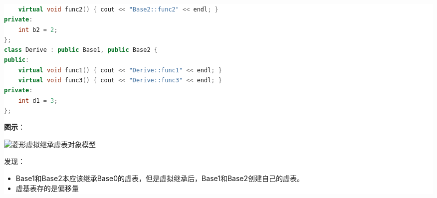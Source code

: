 ```cpp
	virtual void func2() { cout << "Base2::func2" << endl; }
private:
	int b2 = 2;
};
class Derive : public Base1, public Base2 {
public:
	virtual void func1() { cout << "Derive::func1" << endl; }
	virtual void func3() { cout << "Derive::func3" << endl; }
private:
	int d1 = 3;
};
```

**图示**：

![菱形虚拟继承虚表对象模型](D:\a.blog\C++\picture\菱形虚拟继承虚表对象模型.png)

发现：

+ Base1和Base2本应该继承Base0的虚表，但是虚拟继承后，Base1和Base2创建自己的虚表。
+ 虚基表存的是偏移量

